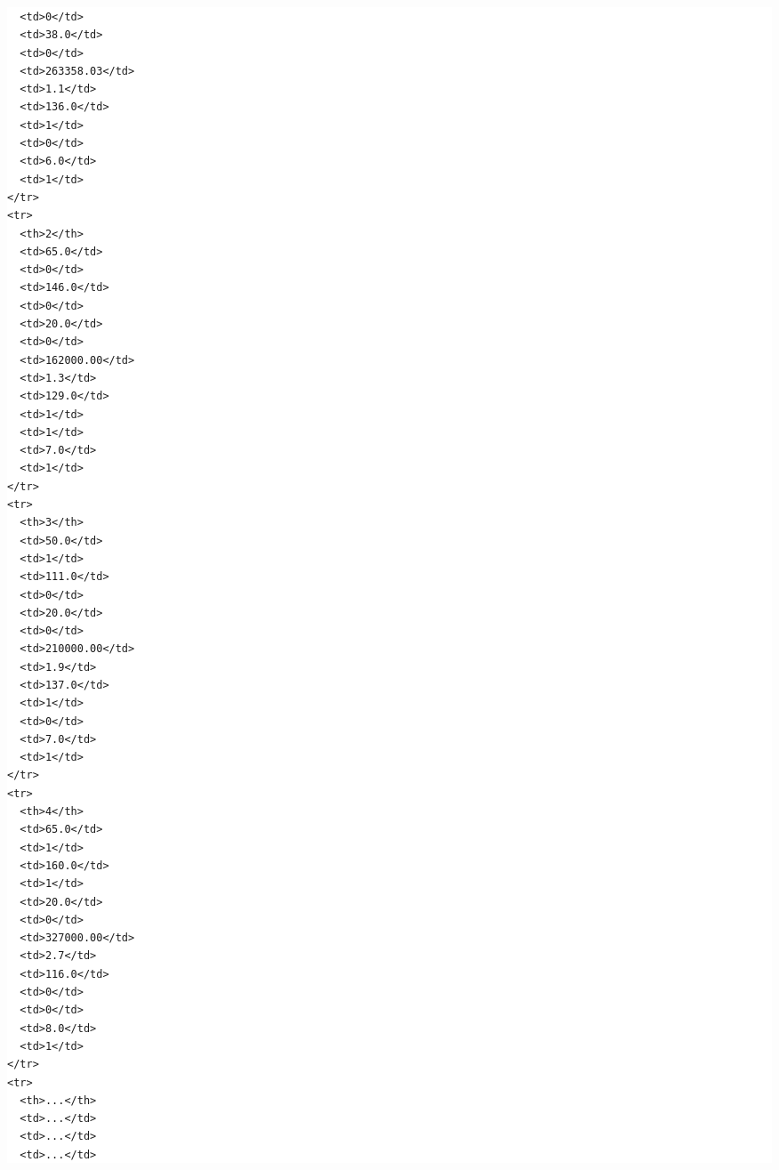      <td>0</td>
      <td>38.0</td>
      <td>0</td>
      <td>263358.03</td>
      <td>1.1</td>
      <td>136.0</td>
      <td>1</td>
      <td>0</td>
      <td>6.0</td>
      <td>1</td>
    </tr>
    <tr>
      <th>2</th>
      <td>65.0</td>
      <td>0</td>
      <td>146.0</td>
      <td>0</td>
      <td>20.0</td>
      <td>0</td>
      <td>162000.00</td>
      <td>1.3</td>
      <td>129.0</td>
      <td>1</td>
      <td>1</td>
      <td>7.0</td>
      <td>1</td>
    </tr>
    <tr>
      <th>3</th>
      <td>50.0</td>
      <td>1</td>
      <td>111.0</td>
      <td>0</td>
      <td>20.0</td>
      <td>0</td>
      <td>210000.00</td>
      <td>1.9</td>
      <td>137.0</td>
      <td>1</td>
      <td>0</td>
      <td>7.0</td>
      <td>1</td>
    </tr>
    <tr>
      <th>4</th>
      <td>65.0</td>
      <td>1</td>
      <td>160.0</td>
      <td>1</td>
      <td>20.0</td>
      <td>0</td>
      <td>327000.00</td>
      <td>2.7</td>
      <td>116.0</td>
      <td>0</td>
      <td>0</td>
      <td>8.0</td>
      <td>1</td>
    </tr>
    <tr>
      <th>...</th>
      <td>...</td>
      <td>...</td>
      <td>...</td>